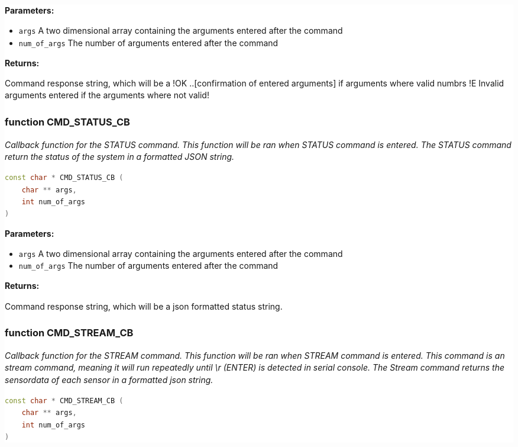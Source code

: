 



**Parameters:**


* `args` A two dimensional array containing the arguments entered after the command 
* `num_of_args` The number of arguments entered after the command



**Returns:**

Command response string, which will be a !OK ..[confirmation of entered arguments] if arguments where valid numbrs !E Invalid arguments entered if the arguments where not valid! 





        



### function CMD\_STATUS\_CB 

_Callback function for the STATUS command. This function will be ran when STATUS command is entered. The STATUS command return the status of the system in a formatted JSON string._ 
```C++
const char * CMD_STATUS_CB (
    char ** args,
    int num_of_args
) 
```





**Parameters:**


* `args` A two dimensional array containing the arguments entered after the command 
* `num_of_args` The number of arguments entered after the command



**Returns:**

Command response string, which will be a json formatted status string. 





        



### function CMD\_STREAM\_CB 

_Callback function for the STREAM command. This function will be ran when STREAM command is entered. This command is an stream command, meaning it will run repeatedly until \r (ENTER) is detected in serial console. The Stream command returns the sensordata of each sensor in a formatted json string._ 
```C++
const char * CMD_STREAM_CB (
    char ** args,
    int num_of_args
) 
```
